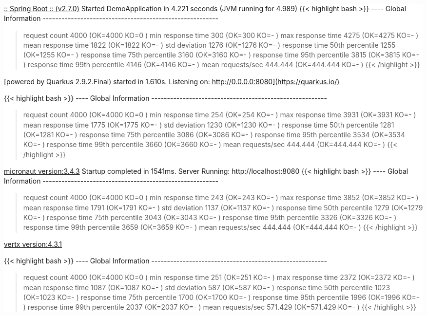 [:: Spring Boot ::                (v2.7.0)](https://spring.io/projects/spring-boot) 
Started DemoApplication in 4.221 seconds (JVM running for 4.989)
{{< highlight bash >}}
---- Global Information --------------------------------------------------------
> request count                                       4000 (OK=4000   KO=0     )
> min response time                                    300 (OK=300    KO=-     )
> max response time                                   4275 (OK=4275   KO=-     )
> mean response time                                  1822 (OK=1822   KO=-     )
> std deviation                                       1276 (OK=1276   KO=-     )
> response time 50th percentile                       1255 (OK=1255   KO=-     )
> response time 75th percentile                       3160 (OK=3160   KO=-     )
> response time 95th percentile                       3815 (OK=3815   KO=-     )
> response time 99th percentile                       4146 (OK=4146   KO=-     )
> mean requests/sec                                444.444 (OK=444.444 KO=-     )
{{< /highlight >}}

[powered by Quarkus 2.9.2.Final) started in 1.610s. Listening on: http://0.0.0.0:8080](https://quarkus.io/) 

{{< highlight bash >}}
---- Global Information --------------------------------------------------------
> request count                                       4000 (OK=4000   KO=0     )
> min response time                                    254 (OK=254    KO=-     )
> max response time                                   3931 (OK=3931   KO=-     )
> mean response time                                  1775 (OK=1775   KO=-     )
> std deviation                                       1230 (OK=1230   KO=-     )
> response time 50th percentile                       1281 (OK=1281   KO=-     )
> response time 75th percentile                       3086 (OK=3086   KO=-     )
> response time 95th percentile                       3534 (OK=3534   KO=-     )
> response time 99th percentile                       3660 (OK=3660   KO=-     )
> mean requests/sec                                444.444 (OK=444.444 KO=-     )
{{< /highlight >}}

[micronaut version:3.4.3](https://micronaut.io/) 
Startup completed in 1541ms. Server Running: http://localhost:8080
{{< highlight bash >}}
---- Global Information --------------------------------------------------------
> request count                                       4000 (OK=4000   KO=0     )
> min response time                                    243 (OK=243    KO=-     )
> max response time                                   3852 (OK=3852   KO=-     )
> mean response time                                  1791 (OK=1791   KO=-     )
> std deviation                                       1137 (OK=1137   KO=-     )
> response time 50th percentile                       1279 (OK=1279   KO=-     )
> response time 75th percentile                       3043 (OK=3043   KO=-     )
> response time 95th percentile                       3326 (OK=3326   KO=-     )
> response time 99th percentile                       3659 (OK=3659   KO=-     )
> mean requests/sec                                444.444 (OK=444.444 KO=-     )
{{< /highlight >}}

[vertx version:4.3.1](https://vertx.io/) 

{{< highlight bash >}}
---- Global Information --------------------------------------------------------
> request count                                       4000 (OK=4000   KO=0     )
> min response time                                    251 (OK=251    KO=-     )
> max response time                                   2372 (OK=2372   KO=-     )
> mean response time                                  1087 (OK=1087   KO=-     )
> std deviation                                        587 (OK=587    KO=-     )
> response time 50th percentile                       1023 (OK=1023   KO=-     )
> response time 75th percentile                       1700 (OK=1700   KO=-     )
> response time 95th percentile                       1996 (OK=1996   KO=-     )
> response time 99th percentile                       2037 (OK=2037   KO=-     )
> mean requests/sec                                571.429 (OK=571.429 KO=-     )
{{< /highlight >}}
